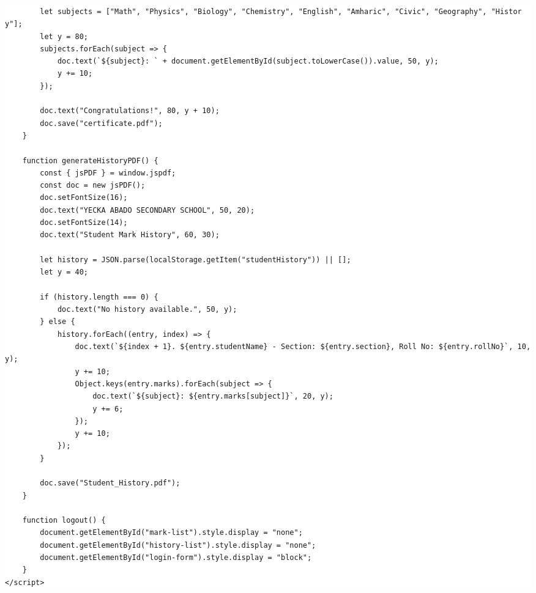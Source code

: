             let subjects = ["Math", "Physics", "Biology", "Chemistry", "English", "Amharic", "Civic", "Geography", "History"];
            let y = 80;
            subjects.forEach(subject => {
                doc.text(`${subject}: ` + document.getElementById(subject.toLowerCase()).value, 50, y);
                y += 10;
            });

            doc.text("Congratulations!", 80, y + 10);
            doc.save("certificate.pdf");
        }

        function generateHistoryPDF() {
            const { jsPDF } = window.jspdf;
            const doc = new jsPDF();
            doc.setFontSize(16);
            doc.text("YECKA ABADO SECONDARY SCHOOL", 50, 20);
            doc.setFontSize(14);
            doc.text("Student Mark History", 60, 30);

            let history = JSON.parse(localStorage.getItem("studentHistory")) || [];
            let y = 40;

            if (history.length === 0) {
                doc.text("No history available.", 50, y);
            } else {
                history.forEach((entry, index) => {
                    doc.text(`${index + 1}. ${entry.studentName} - Section: ${entry.section}, Roll No: ${entry.rollNo}`, 10, y);
                    y += 10;
                    Object.keys(entry.marks).forEach(subject => {
                        doc.text(`${subject}: ${entry.marks[subject]}`, 20, y);
                        y += 6;
                    });
                    y += 10;
                });
            }

            doc.save("Student_History.pdf");
        }

        function logout() {
            document.getElementById("mark-list").style.display = "none";
            document.getElementById("history-list").style.display = "none";
            document.getElementById("login-form").style.display = "block";
        }
    </script>
</body>
</html>
